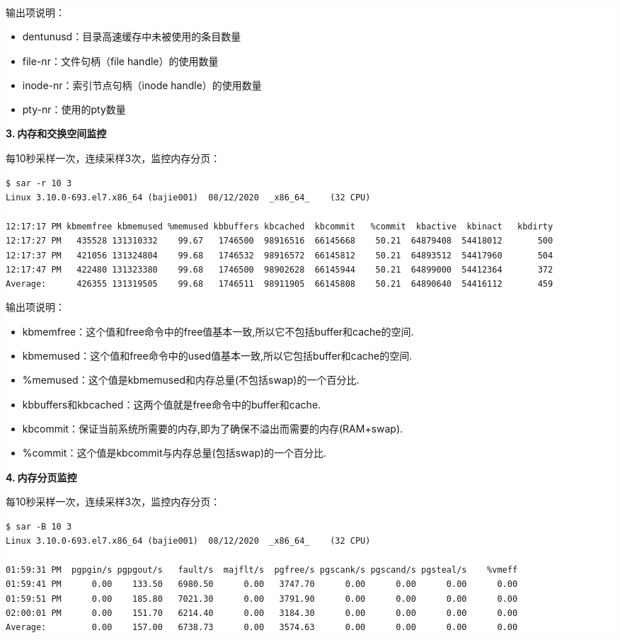 输出项说明：

- dentunusd：目录高速缓存中未被使用的条目数量

- file-nr：文件句柄（file handle）的使用数量

- inode-nr：索引节点句柄（inode handle）的使用数量

- pty-nr：使用的pty数量


**3. 内存和交换空间监控**

每10秒采样一次，连续采样3次，监控内存分页：

```
$ sar -r 10 3
Linux 3.10.0-693.el7.x86_64 (bajie001) 	08/12/2020 	_x86_64_	(32 CPU)

12:17:17 PM kbmemfree kbmemused %memused kbbuffers kbcached  kbcommit   %commit  kbactive  kbinact   kbdirty
12:17:27 PM   435528 131310332    99.67   1746500  98916516  66145668    50.21  64879408  54418012       500
12:17:37 PM   421056 131324804    99.68   1746532  98916572  66145812    50.21  64893512  54417960       504
12:17:47 PM   422480 131323380    99.68   1746500  98902628  66145944    50.21  64899000  54412364       372
Average:      426355 131319505    99.68   1746511  98911905  66145808    50.21  64890640  54416112       459
```

输出项说明：

- kbmemfree：这个值和free命令中的free值基本一致,所以它不包括buffer和cache的空间.

- kbmemused：这个值和free命令中的used值基本一致,所以它包括buffer和cache的空间.

- %memused：这个值是kbmemused和内存总量(不包括swap)的一个百分比.

- kbbuffers和kbcached：这两个值就是free命令中的buffer和cache.

- kbcommit：保证当前系统所需要的内存,即为了确保不溢出而需要的内存(RAM+swap).

- %commit：这个值是kbcommit与内存总量(包括swap)的一个百分比.


**4. 内存分页监控**

每10秒采样一次，连续采样3次，监控内存分页：

```
$ sar -B 10 3
Linux 3.10.0-693.el7.x86_64 (bajie001) 	08/12/2020 	_x86_64_	(32 CPU)

01:59:31 PM  pgpgin/s pgpgout/s   fault/s  majflt/s  pgfree/s pgscank/s pgscand/s pgsteal/s    %vmeff
01:59:41 PM      0.00    133.50   6980.50      0.00   3747.70      0.00      0.00      0.00      0.00
01:59:51 PM      0.00    185.80   7021.30      0.00   3791.90      0.00      0.00      0.00      0.00
02:00:01 PM      0.00    151.70   6214.40      0.00   3184.30      0.00      0.00      0.00      0.00
Average:         0.00    157.00   6738.73      0.00   3574.63      0.00      0.00      0.00      0.00
```

